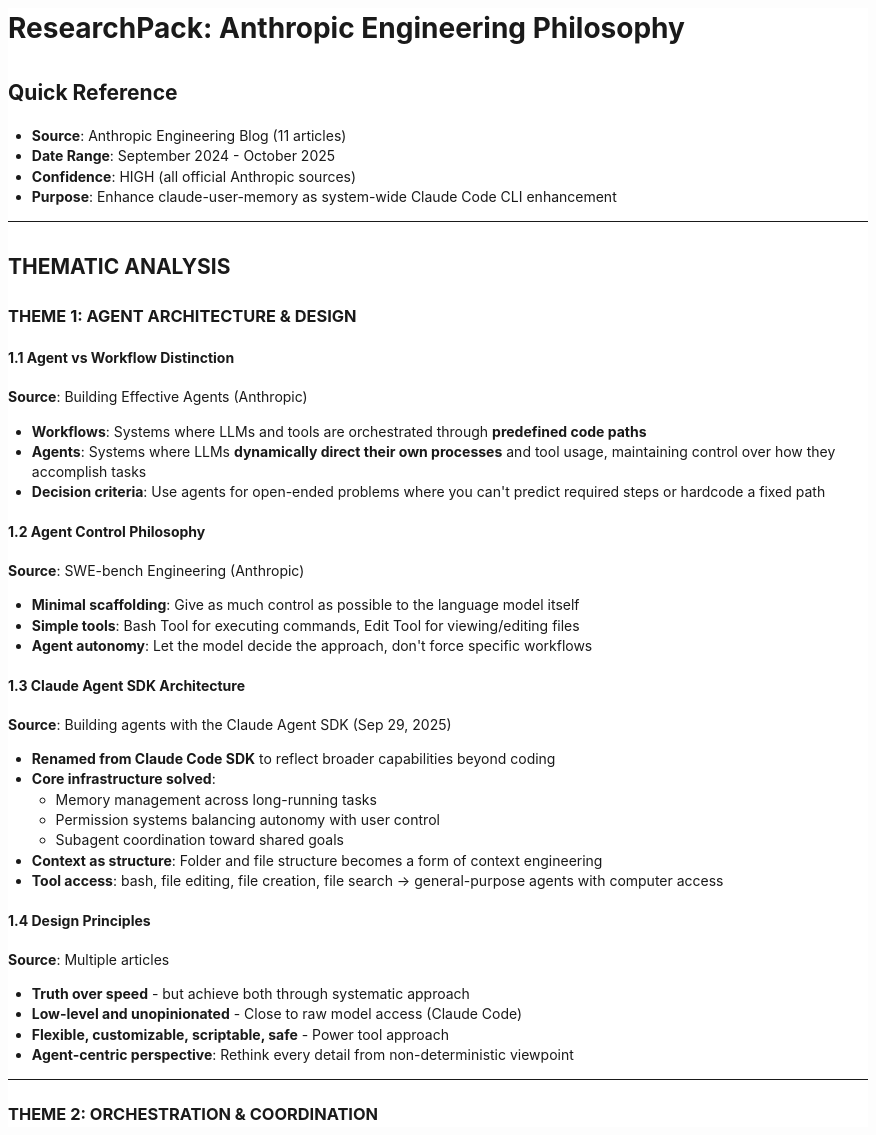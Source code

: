 # ResearchPack: Anthropic Engineering Philosophy

## Quick Reference
- **Source**: Anthropic Engineering Blog (11 articles)
- **Date Range**: September 2024 - October 2025
- **Confidence**: HIGH (all official Anthropic sources)
- **Purpose**: Enhance claude-user-memory as system-wide Claude Code CLI enhancement

---

## THEMATIC ANALYSIS

### THEME 1: AGENT ARCHITECTURE & DESIGN

#### 1.1 Agent vs Workflow Distinction
**Source**: Building Effective Agents (Anthropic)
- **Workflows**: Systems where LLMs and tools are orchestrated through **predefined code paths**
- **Agents**: Systems where LLMs **dynamically direct their own processes** and tool usage, maintaining control over how they accomplish tasks
- **Decision criteria**: Use agents for open-ended problems where you can't predict required steps or hardcode a fixed path

#### 1.2 Agent Control Philosophy
**Source**: SWE-bench Engineering (Anthropic)
- **Minimal scaffolding**: Give as much control as possible to the language model itself
- **Simple tools**: Bash Tool for executing commands, Edit Tool for viewing/editing files
- **Agent autonomy**: Let the model decide the approach, don't force specific workflows

#### 1.3 Claude Agent SDK Architecture
**Source**: Building agents with the Claude Agent SDK (Sep 29, 2025)
- **Renamed from Claude Code SDK** to reflect broader capabilities beyond coding
- **Core infrastructure solved**:
  - Memory management across long-running tasks
  - Permission systems balancing autonomy with user control
  - Subagent coordination toward shared goals
- **Context as structure**: Folder and file structure becomes a form of context engineering
- **Tool access**: bash, file editing, file creation, file search → general-purpose agents with computer access

#### 1.4 Design Principles
**Source**: Multiple articles
- **Truth over speed** - but achieve both through systematic approach
- **Low-level and unopinionated** - Close to raw model access (Claude Code)
- **Flexible, customizable, scriptable, safe** - Power tool approach
- **Agent-centric perspective**: Rethink every detail from non-deterministic viewpoint

---

### THEME 2: ORCHESTRATION & COORDINATION
